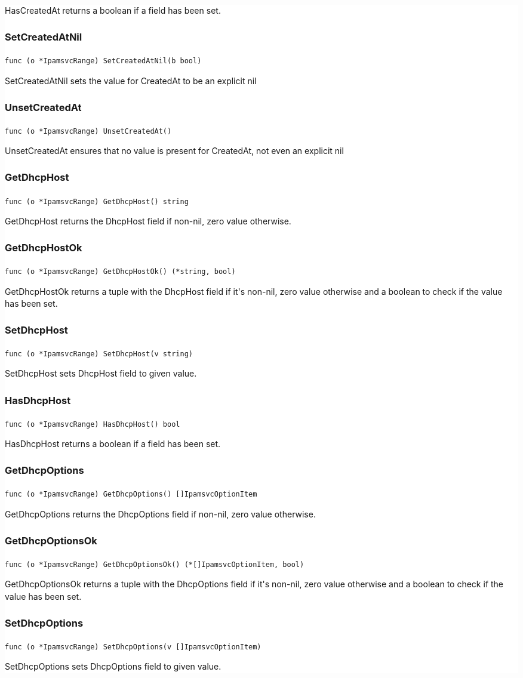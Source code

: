 HasCreatedAt returns a boolean if a field has been set.

### SetCreatedAtNil

`func (o *IpamsvcRange) SetCreatedAtNil(b bool)`

 SetCreatedAtNil sets the value for CreatedAt to be an explicit nil

### UnsetCreatedAt
`func (o *IpamsvcRange) UnsetCreatedAt()`

UnsetCreatedAt ensures that no value is present for CreatedAt, not even an explicit nil
### GetDhcpHost

`func (o *IpamsvcRange) GetDhcpHost() string`

GetDhcpHost returns the DhcpHost field if non-nil, zero value otherwise.

### GetDhcpHostOk

`func (o *IpamsvcRange) GetDhcpHostOk() (*string, bool)`

GetDhcpHostOk returns a tuple with the DhcpHost field if it's non-nil, zero value otherwise
and a boolean to check if the value has been set.

### SetDhcpHost

`func (o *IpamsvcRange) SetDhcpHost(v string)`

SetDhcpHost sets DhcpHost field to given value.

### HasDhcpHost

`func (o *IpamsvcRange) HasDhcpHost() bool`

HasDhcpHost returns a boolean if a field has been set.

### GetDhcpOptions

`func (o *IpamsvcRange) GetDhcpOptions() []IpamsvcOptionItem`

GetDhcpOptions returns the DhcpOptions field if non-nil, zero value otherwise.

### GetDhcpOptionsOk

`func (o *IpamsvcRange) GetDhcpOptionsOk() (*[]IpamsvcOptionItem, bool)`

GetDhcpOptionsOk returns a tuple with the DhcpOptions field if it's non-nil, zero value otherwise
and a boolean to check if the value has been set.

### SetDhcpOptions

`func (o *IpamsvcRange) SetDhcpOptions(v []IpamsvcOptionItem)`

SetDhcpOptions sets DhcpOptions field to given value.
